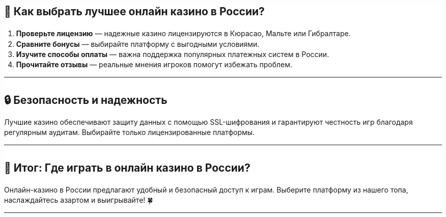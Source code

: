 
## 🚀 Как выбрать лучшее онлайн казино в России?

1. **Проверьте лицензию** — надежные казино лицензируются в Кюрасао, Мальте или Гибралтаре.  
2. **Сравните бонусы** — выбирайте платформу с выгодными условиями.  
3. **Изучите способы оплаты** — важна поддержка популярных платежных систем в России.  
4. **Прочитайте отзывы** — реальные мнения игроков помогут избежать проблем.

---

## 🔒 Безопасность и надежность

Лучшие казино обеспечивают защиту данных с помощью SSL-шифрования и гарантируют честность игр благодаря регулярным аудитам. Выбирайте только лицензированные платформы.

---

## 🎉 Итог: Где играть в онлайн казино в России?

Онлайн-казино в России предлагают удобный и безопасный доступ к играм. Выберите платформу из нашего топа, наслаждайтесь азартом и выигрывайте! 🍀  

---



